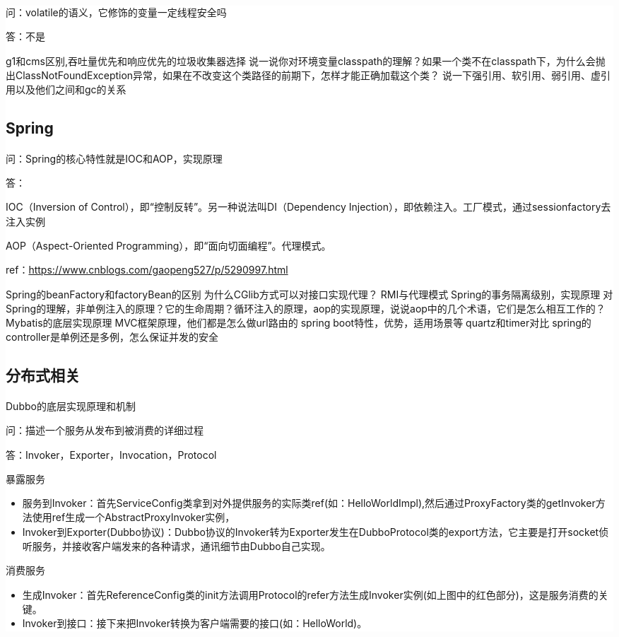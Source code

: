 

问：volatile的语义，它修饰的变量一定线程安全吗  

答：不是



g1和cms区别,吞吐量优先和响应优先的垃圾收集器选择
说一说你对环境变量classpath的理解？如果一个类不在classpath下，为什么会抛出ClassNotFoundException异常，如果在不改变这个类路径的前期下，怎样才能正确加载这个类？
说一下强引用、软引用、弱引用、虚引用以及他们之间和gc的关系

## Spring

问：Spring的核心特性就是IOC和AOP，实现原理

答：

IOC（Inversion of Control），即“控制反转”。另一种说法叫DI（Dependency Injection），即依赖注入。工厂模式，通过sessionfactory去注入实例

AOP（Aspect-Oriented Programming），即“面向切面编程”。代理模式。

ref：https://www.cnblogs.com/gaopeng527/p/5290997.html



Spring的beanFactory和factoryBean的区别
为什么CGlib方式可以对接口实现代理？
RMI与代理模式
Spring的事务隔离级别，实现原理
对Spring的理解，非单例注入的原理？它的生命周期？循环注入的原理，aop的实现原理，说说aop中的几个术语，它们是怎么相互工作的？
Mybatis的底层实现原理
MVC框架原理，他们都是怎么做url路由的
spring boot特性，优势，适用场景等
quartz和timer对比
spring的controller是单例还是多例，怎么保证并发的安全

## 分布式相关

Dubbo的底层实现原理和机制



问：描述一个服务从发布到被消费的详细过程

答：Invoker，Exporter，Invocation，Protocol

暴露服务

- 服务到Invoker：首先ServiceConfig类拿到对外提供服务的实际类ref(如：HelloWorldImpl),然后通过ProxyFactory类的getInvoker方法使用ref生成一个AbstractProxyInvoker实例，
- Invoker到Exporter(Dubbo协议)：Dubbo协议的Invoker转为Exporter发生在DubboProtocol类的export方法，它主要是打开socket侦听服务，并接收客户端发来的各种请求，通讯细节由Dubbo自己实现。

消费服务

* 生成Invoker：首先ReferenceConfig类的init方法调用Protocol的refer方法生成Invoker实例(如上图中的红色部分)，这是服务消费的关键。
* Invoker到接口：接下来把Invoker转换为客户端需要的接口(如：HelloWorld)。


